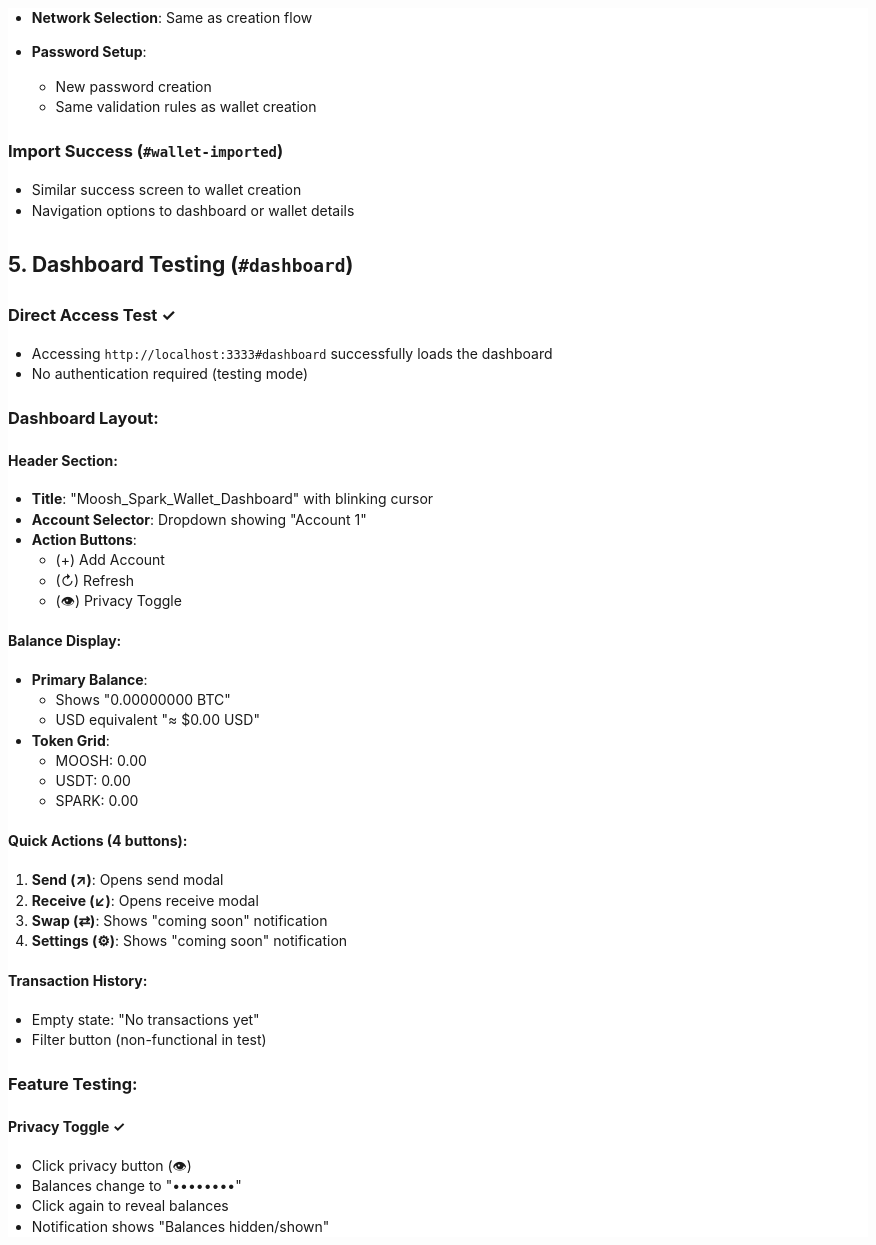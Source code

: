 - **Network Selection**: Same as creation flow

- **Password Setup**: 
  - New password creation
  - Same validation rules as wallet creation

### Import Success (`#wallet-imported`)
- Similar success screen to wallet creation
- Navigation options to dashboard or wallet details

## 5. Dashboard Testing (`#dashboard`)

### Direct Access Test ✓
- Accessing `http://localhost:3333#dashboard` successfully loads the dashboard
- No authentication required (testing mode)

### Dashboard Layout:

#### Header Section:
- **Title**: "Moosh_Spark_Wallet_Dashboard" with blinking cursor
- **Account Selector**: Dropdown showing "Account 1"
- **Action Buttons**:
  - (+) Add Account
  - (↻) Refresh
  - (👁) Privacy Toggle

#### Balance Display:
- **Primary Balance**: 
  - Shows "0.00000000 BTC"
  - USD equivalent "≈ $0.00 USD"
- **Token Grid**:
  - MOOSH: 0.00
  - USDT: 0.00
  - SPARK: 0.00

#### Quick Actions (4 buttons):
1. **Send (↗)**: Opens send modal
2. **Receive (↙)**: Opens receive modal
3. **Swap (⇄)**: Shows "coming soon" notification
4. **Settings (⚙)**: Shows "coming soon" notification

#### Transaction History:
- Empty state: "No transactions yet"
- Filter button (non-functional in test)

### Feature Testing:

#### Privacy Toggle ✓
- Click privacy button (👁)
- Balances change to "••••••••"
- Click again to reveal balances
- Notification shows "Balances hidden/shown"
